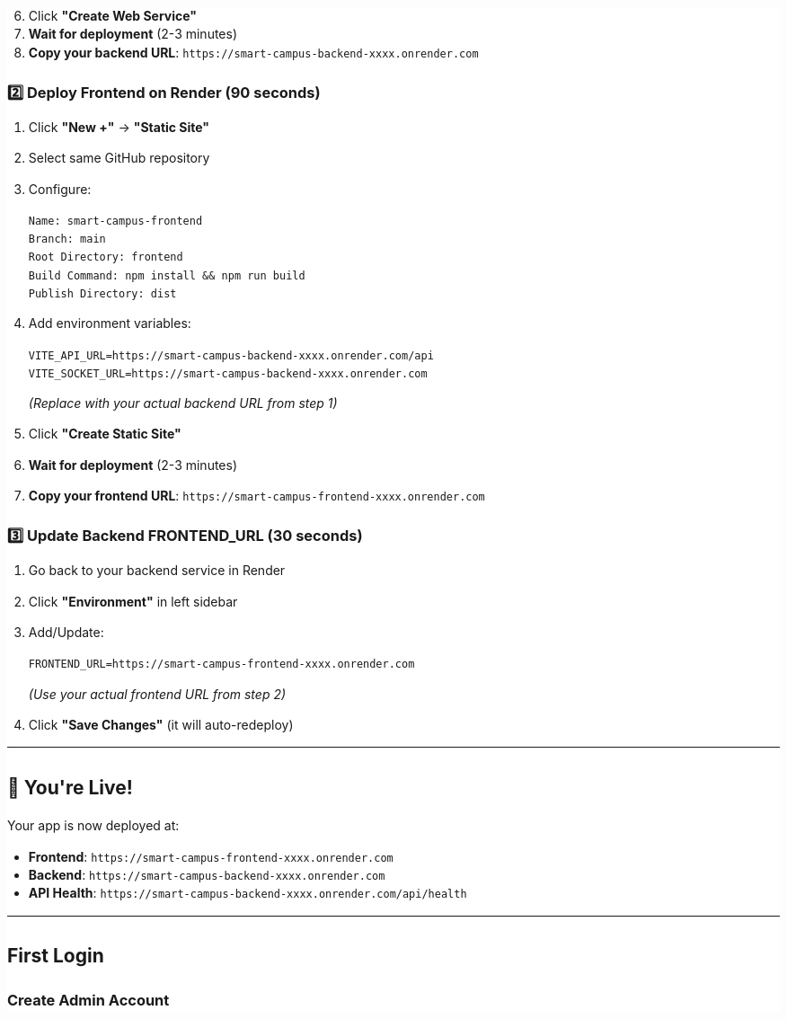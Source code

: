 6. Click **"Create Web Service"**
7. **Wait for deployment** (2-3 minutes)
8. **Copy your backend URL**: `https://smart-campus-backend-xxxx.onrender.com`

### 2️⃣ Deploy Frontend on Render (90 seconds)

1. Click **"New +"** → **"Static Site"**
2. Select same GitHub repository
3. Configure:
   ```
   Name: smart-campus-frontend
   Branch: main
   Root Directory: frontend
   Build Command: npm install && npm run build
   Publish Directory: dist
   ```

4. Add environment variables:
   ```
   VITE_API_URL=https://smart-campus-backend-xxxx.onrender.com/api
   VITE_SOCKET_URL=https://smart-campus-backend-xxxx.onrender.com
   ```
   *(Replace with your actual backend URL from step 1)*

5. Click **"Create Static Site"**
6. **Wait for deployment** (2-3 minutes)
7. **Copy your frontend URL**: `https://smart-campus-frontend-xxxx.onrender.com`

### 3️⃣ Update Backend FRONTEND_URL (30 seconds)

1. Go back to your backend service in Render
2. Click **"Environment"** in left sidebar
3. Add/Update:
   ```
   FRONTEND_URL=https://smart-campus-frontend-xxxx.onrender.com
   ```
   *(Use your actual frontend URL from step 2)*

4. Click **"Save Changes"** (it will auto-redeploy)

---

## 🎉 You're Live!

Your app is now deployed at:
- **Frontend**: `https://smart-campus-frontend-xxxx.onrender.com`
- **Backend**: `https://smart-campus-backend-xxxx.onrender.com`
- **API Health**: `https://smart-campus-backend-xxxx.onrender.com/api/health`

---

## First Login

### Create Admin Account
